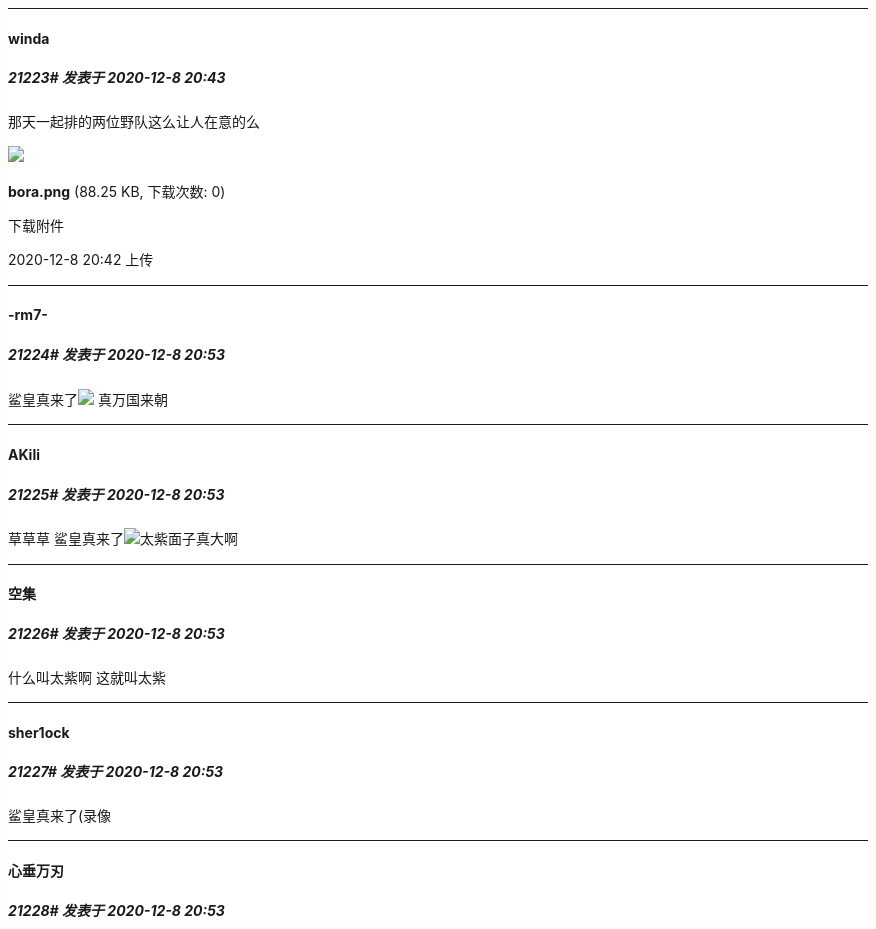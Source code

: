 -----

####  winda  
##### 21223#       发表于 2020-12-8 20:43


那天一起排的两位野队这么让人在意的么


<img src="https://img.saraba1st.com/forum/202012/08/204212cqz1eq4gjq49t7hv.png" referrerpolicy="no-referrer">


<strong>bora.png</strong> (88.25 KB, 下载次数: 0)

下载附件

2020-12-8 20:42 上传


-----

####  -rm7-  
##### 21224#       发表于 2020-12-8 20:53


鲨皇真来了<img src="https://static.saraba1st.com/image/smiley/face2017/067.png" referrerpolicy="no-referrer">
真万国来朝


-----

####  AKili  
##### 21225#       发表于 2020-12-8 20:53


草草草 鲨皇真来了<img src="https://static.saraba1st.com/image/smiley/face2017/067.png" referrerpolicy="no-referrer">太紫面子真大啊


-----

####  空集  
##### 21226#       发表于 2020-12-8 20:53


什么叫太紫啊 这就叫太紫 


-----

####  sher1ock  
##### 21227#       发表于 2020-12-8 20:53


鲨皇真来了(录像


-----

####  心垂万刃  
##### 21228#       发表于 2020-12-8 20:53
